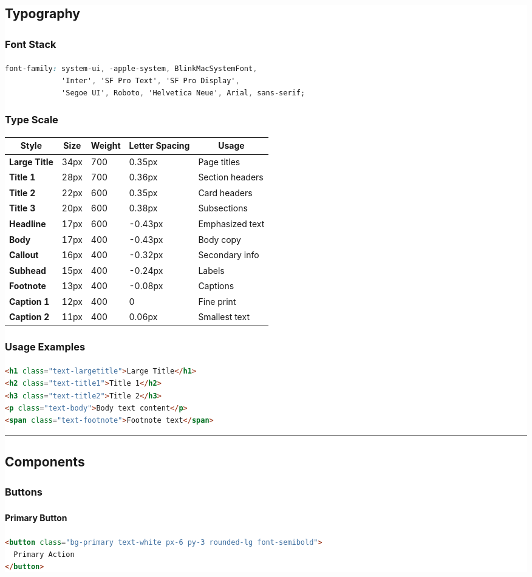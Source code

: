 
## Typography

### Font Stack

```css
font-family: system-ui, -apple-system, BlinkMacSystemFont, 
             'Inter', 'SF Pro Text', 'SF Pro Display', 
             'Segoe UI', Roboto, 'Helvetica Neue', Arial, sans-serif;
```

### Type Scale

| Style | Size | Weight | Letter Spacing | Usage |
|-------|------|--------|----------------|-------|
| **Large Title** | 34px | 700 | 0.35px | Page titles |
| **Title 1** | 28px | 700 | 0.36px | Section headers |
| **Title 2** | 22px | 600 | 0.35px | Card headers |
| **Title 3** | 20px | 600 | 0.38px | Subsections |
| **Headline** | 17px | 600 | -0.43px | Emphasized text |
| **Body** | 17px | 400 | -0.43px | Body copy |
| **Callout** | 16px | 400 | -0.32px | Secondary info |
| **Subhead** | 15px | 400 | -0.24px | Labels |
| **Footnote** | 13px | 400 | -0.08px | Captions |
| **Caption 1** | 12px | 400 | 0 | Fine print |
| **Caption 2** | 11px | 400 | 0.06px | Smallest text |

### Usage Examples

```html
<h1 class="text-largetitle">Large Title</h1>
<h2 class="text-title1">Title 1</h2>
<h3 class="text-title2">Title 2</h3>
<p class="text-body">Body text content</p>
<span class="text-footnote">Footnote text</span>
```

---

## Components

### Buttons

#### Primary Button
```html
<button class="bg-primary text-white px-6 py-3 rounded-lg font-semibold">
  Primary Action
</button>
```
